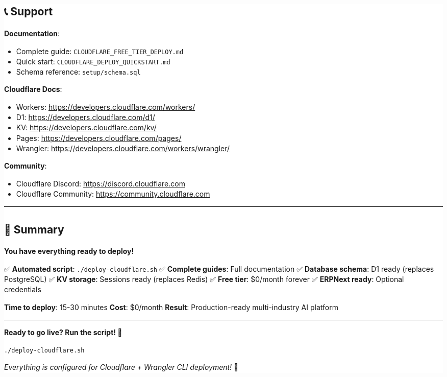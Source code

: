 
## 📞 Support

**Documentation**:
- Complete guide: `CLOUDFLARE_FREE_TIER_DEPLOY.md`
- Quick start: `CLOUDFLARE_DEPLOY_QUICKSTART.md`
- Schema reference: `setup/schema.sql`

**Cloudflare Docs**:
- Workers: https://developers.cloudflare.com/workers/
- D1: https://developers.cloudflare.com/d1/
- KV: https://developers.cloudflare.com/kv/
- Pages: https://developers.cloudflare.com/pages/
- Wrangler: https://developers.cloudflare.com/workers/wrangler/

**Community**:
- Cloudflare Discord: https://discord.cloudflare.com
- Cloudflare Community: https://community.cloudflare.com

---

## 🎉 Summary

**You have everything ready to deploy!**

✅ **Automated script**: `./deploy-cloudflare.sh`
✅ **Complete guides**: Full documentation
✅ **Database schema**: D1 ready (replaces PostgreSQL)
✅ **KV storage**: Sessions ready (replaces Redis)
✅ **Free tier**: $0/month forever
✅ **ERPNext ready**: Optional credentials

**Time to deploy**: 15-30 minutes
**Cost**: $0/month
**Result**: Production-ready multi-industry AI platform

---

**Ready to go live? Run the script! 🚀**

```bash
./deploy-cloudflare.sh
```

*Everything is configured for Cloudflare + Wrangler CLI deployment!* 🎉
